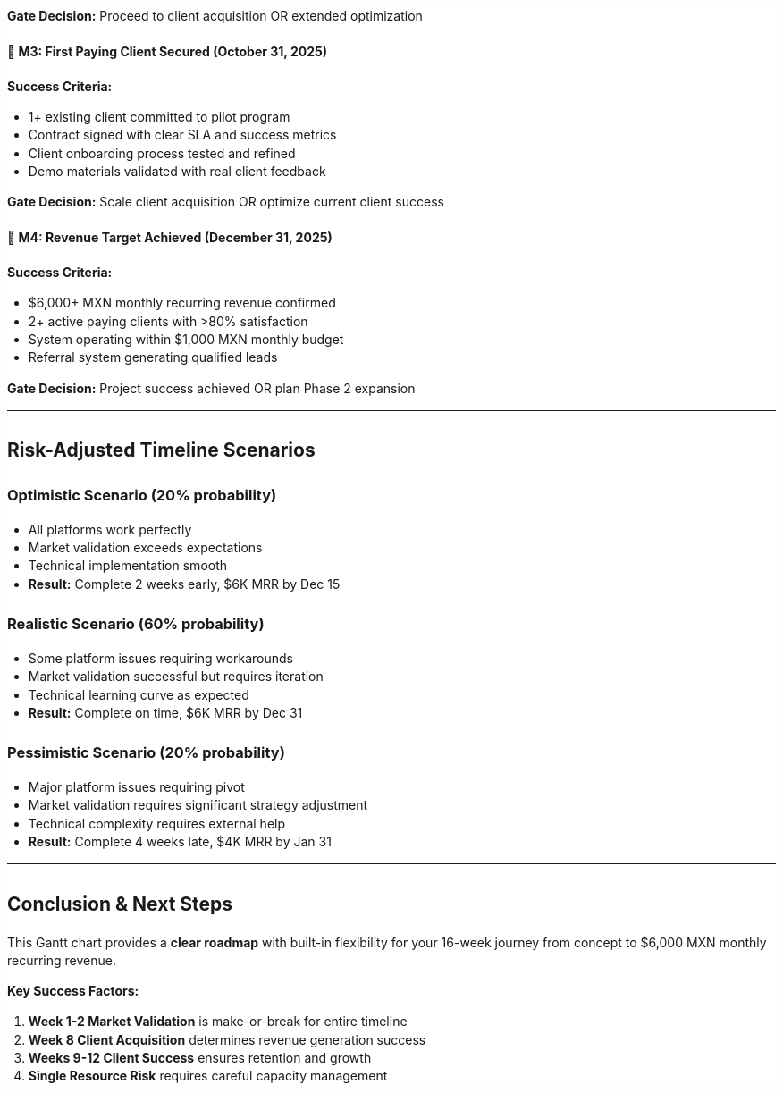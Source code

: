 **Gate Decision:** Proceed to client acquisition OR extended optimization

#### 🎯 **M3: First Paying Client Secured** (October 31, 2025)
**Success Criteria:**  
- 1+ existing client committed to pilot program
- Contract signed with clear SLA and success metrics
- Client onboarding process tested and refined
- Demo materials validated with real client feedback

**Gate Decision:** Scale client acquisition OR optimize current client success

#### 🎯 **M4: Revenue Target Achieved** (December 31, 2025)
**Success Criteria:**
- $6,000+ MXN monthly recurring revenue confirmed
- 2+ active paying clients with >80% satisfaction  
- System operating within $1,000 MXN monthly budget
- Referral system generating qualified leads

**Gate Decision:** Project success achieved OR plan Phase 2 expansion

---

## Risk-Adjusted Timeline Scenarios

### Optimistic Scenario (20% probability)
- All platforms work perfectly
- Market validation exceeds expectations  
- Technical implementation smooth
- **Result:** Complete 2 weeks early, $6K MRR by Dec 15

### Realistic Scenario (60% probability)
- Some platform issues requiring workarounds
- Market validation successful but requires iteration
- Technical learning curve as expected
- **Result:** Complete on time, $6K MRR by Dec 31

### Pessimistic Scenario (20% probability)
- Major platform issues requiring pivot
- Market validation requires significant strategy adjustment
- Technical complexity requires external help
- **Result:** Complete 4 weeks late, $4K MRR by Jan 31

---

## Conclusion & Next Steps

This Gantt chart provides a **clear roadmap** with built-in flexibility for your 16-week journey from concept to $6,000 MXN monthly recurring revenue.

**Key Success Factors:**
1. **Week 1-2 Market Validation** is make-or-break for entire timeline
2. **Week 8 Client Acquisition** determines revenue generation success  
3. **Weeks 9-12 Client Success** ensures retention and growth
4. **Single Resource Risk** requires careful capacity management
